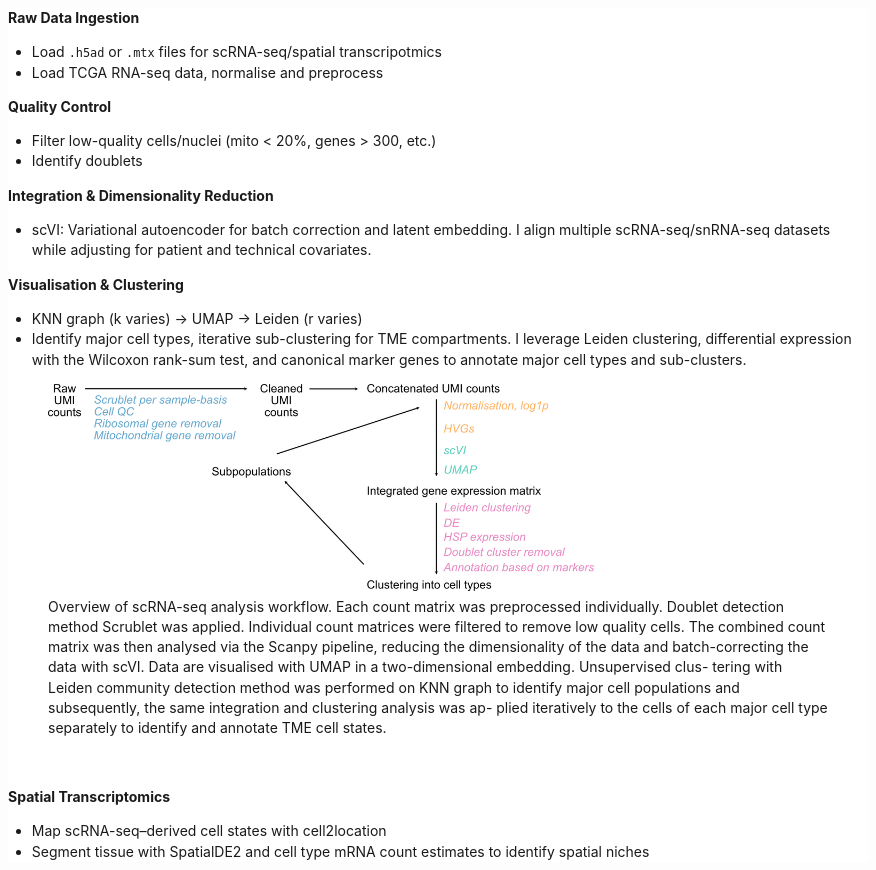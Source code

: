 **Raw Data Ingestion**
- Load `.h5ad` or `.mtx` files for scRNA-seq/spatial transcripotmics
- Load TCGA RNA-seq data, normalise and preprocess
  
**Quality Control**
- Filter low-quality cells/nuclei (mito < 20%, genes > 300, etc.)
- Identify doublets
  
**Integration & Dimensionality Reduction**
- scVI: Variational autoencoder for batch correction and latent embedding. I align multiple scRNA-seq/snRNA-seq datasets while adjusting for patient and technical covariates. 
  
**Visualisation & Clustering**
- KNN graph (k varies) → UMAP → Leiden (r varies)
- Identify major cell types, iterative sub-clustering for TME compartments. I leverage Leiden clustering, differential expression with the Wilcoxon rank-sum test, and canonical marker genes to annotate major cell types and sub-clusters.

<figure>
<img src="workflow_scrnaseq.png"
     alt=""
     width="70%" />
<figcaption>
    Overview of scRNA-seq analysis workflow. Each count matrix was preprocessed individually. Doublet detection method Scrublet was applied. Individual count matrices were filtered to remove low quality cells. The combined count matrix was then analysed via the Scanpy pipeline, reducing the dimensionality of the data and batch-correcting the data with scVI. Data are visualised with UMAP in a two-dimensional embedding. Unsupervised clus- tering with Leiden community detection method was performed on KNN graph to identify major cell populations and subsequently, the same integration and clustering analysis was ap- plied iteratively to the cells of each major cell type separately to identify and annotate TME cell states.
  </figcaption>
</figure>

<br>  
  
**Spatial Transcriptomics**
- Map scRNA-seq–derived cell states with cell2location
- Segment tissue with SpatialDE2 and cell type mRNA count estimates to identify spatial niches
